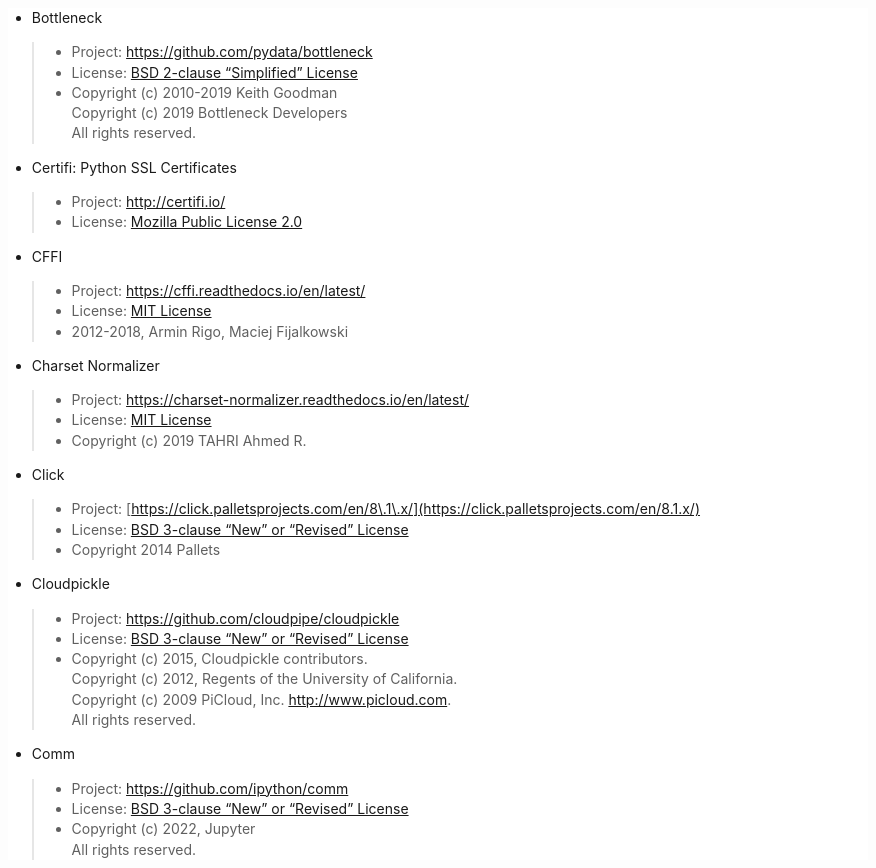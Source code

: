 
* Bottleneck



> * Project: <https://github.com/pydata/bottleneck>
> * License: [BSD 2\-clause “Simplified” License](https://spdx.org/licenses/BSD-2-Clause)
> * Copyright (c) 2010\-2019 Keith Goodman   
>  Copyright (c) 2019 Bottleneck Developers   
>  All rights reserved.


* Certifi: Python SSL Certificates



> * Project: <http://certifi.io/>
> * License: [Mozilla Public License 2\.0](https://spdx.org/licenses/MPL-2.0)


* CFFI



> * Project: <https://cffi.readthedocs.io/en/latest/>
> * License: [MIT License](https://spdx.org/licenses/MIT)
> * 2012\-2018, Armin Rigo, Maciej Fijalkowski


* Charset Normalizer



> * Project: [https://charset\-normalizer.readthedocs.io/en/latest/](https://charset-normalizer.readthedocs.io/en/latest/)
> * License: [MIT License](https://spdx.org/licenses/MIT)
> * Copyright (c) 2019 TAHRI Ahmed R.


* Click



> * Project: [https://click.palletsprojects.com/en/8\.1\.x/](https://click.palletsprojects.com/en/8.1.x/)
> * License: [BSD 3\-clause “New” or “Revised” License](https://spdx.org/licenses/BSD-3-Clause)
> * Copyright 2014 Pallets


* Cloudpickle



> * Project: <https://github.com/cloudpipe/cloudpickle>
> * License: [BSD 3\-clause “New” or “Revised” License](https://spdx.org/licenses/BSD-3-Clause)
> * Copyright (c) 2015, Cloudpickle contributors.   
>  Copyright (c) 2012, Regents of the University of California.   
>  Copyright (c) 2009 PiCloud, Inc. <http://www.picloud.com>.   
>  All rights reserved.


* Comm



> * Project: <https://github.com/ipython/comm>
> * License: [BSD 3\-clause “New” or “Revised” License](https://spdx.org/licenses/BSD-3-Clause)
> * Copyright (c) 2022, Jupyter   
>  All rights reserved.
